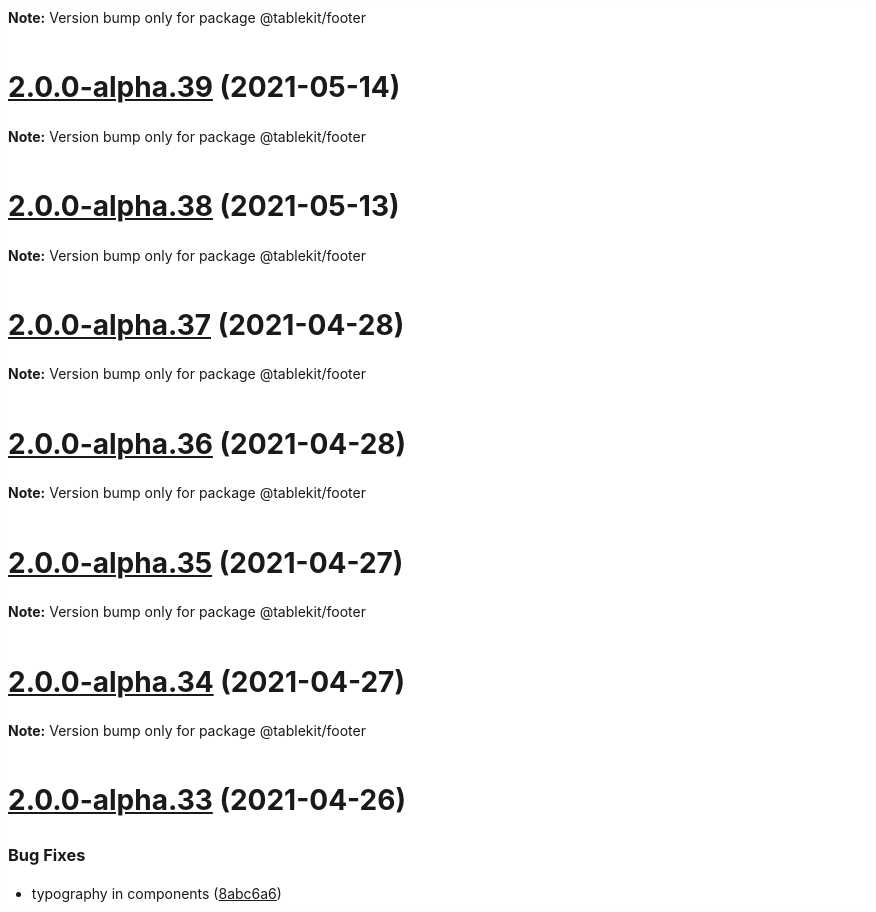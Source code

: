 **Note:** Version bump only for package @tablekit/footer

# [2.0.0-alpha.39](https://gitlab.com/tablecheck/frontend/tablekit/compare/@tablekit/footer@2.0.0-alpha.38...@tablekit/footer@2.0.0-alpha.39) (2021-05-14)

**Note:** Version bump only for package @tablekit/footer

# [2.0.0-alpha.38](https://gitlab.com/tablecheck/frontend/tablekit/compare/@tablekit/footer@2.0.0-alpha.37...@tablekit/footer@2.0.0-alpha.38) (2021-05-13)

**Note:** Version bump only for package @tablekit/footer

# [2.0.0-alpha.37](https://gitlab.com/tablecheck/frontend/tablekit/compare/@tablekit/footer@2.0.0-alpha.36...@tablekit/footer@2.0.0-alpha.37) (2021-04-28)

**Note:** Version bump only for package @tablekit/footer

# [2.0.0-alpha.36](https://gitlab.com/tablecheck/frontend/tablekit/compare/@tablekit/footer@2.0.0-alpha.35...@tablekit/footer@2.0.0-alpha.36) (2021-04-28)

**Note:** Version bump only for package @tablekit/footer

# [2.0.0-alpha.35](https://gitlab.com/tablecheck/frontend/tablekit/compare/@tablekit/footer@2.0.0-alpha.34...@tablekit/footer@2.0.0-alpha.35) (2021-04-27)

**Note:** Version bump only for package @tablekit/footer

# [2.0.0-alpha.34](https://gitlab.com/tablecheck/frontend/tablekit/compare/@tablekit/footer@2.0.0-alpha.33...@tablekit/footer@2.0.0-alpha.34) (2021-04-27)

**Note:** Version bump only for package @tablekit/footer

# [2.0.0-alpha.33](https://gitlab.com/tablecheck/frontend/tablekit/compare/@tablekit/footer@2.0.0-alpha.32...@tablekit/footer@2.0.0-alpha.33) (2021-04-26)

### Bug Fixes

- typography in components ([8abc6a6](https://gitlab.com/tablecheck/frontend/tablekit/commit/8abc6a6a479177ea2d6c2a389ebcb463d6fe1178))
